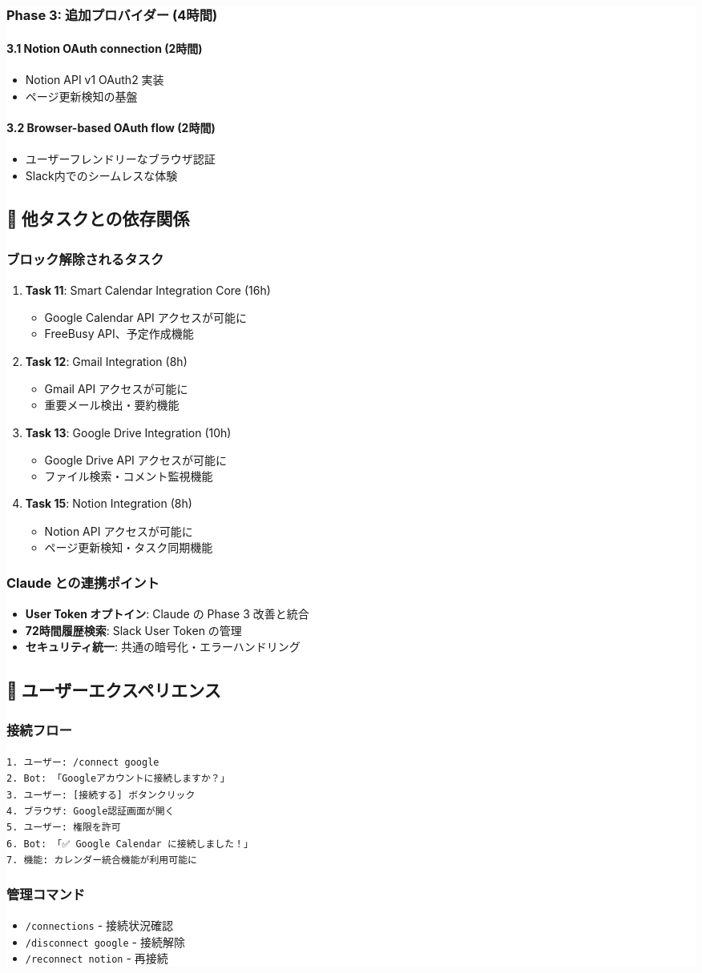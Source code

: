 ### Phase 3: 追加プロバイダー (4時間)

#### 3.1 Notion OAuth connection (2時間)
- Notion API v1 OAuth2 実装
- ページ更新検知の基盤

#### 3.2 Browser-based OAuth flow (2時間)
- ユーザーフレンドリーなブラウザ認証
- Slack内でのシームレスな体験

## 🔗 他タスクとの依存関係

### ブロック解除されるタスク
1. **Task 11**: Smart Calendar Integration Core (16h)
   - Google Calendar API アクセスが可能に
   - FreeBusy API、予定作成機能

2. **Task 12**: Gmail Integration (8h)
   - Gmail API アクセスが可能に
   - 重要メール検出・要約機能

3. **Task 13**: Google Drive Integration (10h)
   - Google Drive API アクセスが可能に
   - ファイル検索・コメント監視機能

4. **Task 15**: Notion Integration (8h)
   - Notion API アクセスが可能に
   - ページ更新検知・タスク同期機能

### Claude との連携ポイント
- **User Token オプトイン**: Claude の Phase 3 改善と統合
- **72時間履歴検索**: Slack User Token の管理
- **セキュリティ統一**: 共通の暗号化・エラーハンドリング

## 🎯 ユーザーエクスペリエンス

### 接続フロー
```
1. ユーザー: /connect google
2. Bot: 「Googleアカウントに接続しますか？」
3. ユーザー: [接続する] ボタンクリック
4. ブラウザ: Google認証画面が開く
5. ユーザー: 権限を許可
6. Bot: 「✅ Google Calendar に接続しました！」
7. 機能: カレンダー統合機能が利用可能に
```

### 管理コマンド
- `/connections` - 接続状況確認
- `/disconnect google` - 接続解除
- `/reconnect notion` - 再接続
